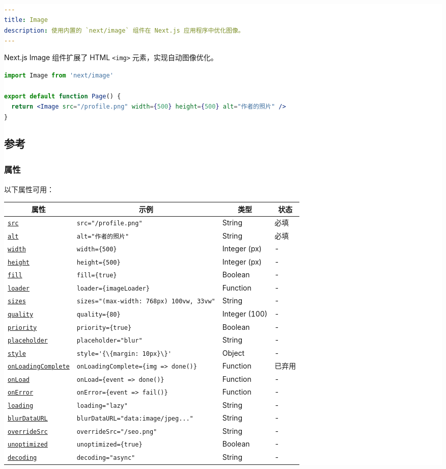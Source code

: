 ```yaml
---
title: Image
description: 使用内置的 `next/image` 组件在 Next.js 应用程序中优化图像。
---
```


Next.js Image 组件扩展了 HTML `<img>` 元素，实现自动图像优化。

```jsx
import Image from 'next/image'

export default function Page() {
  return <Image src="/profile.png" width={500} height={500} alt="作者的照片" />
}
```

## 参考

### 属性

以下属性可用：

| 属性                                      | 示例                                     | 类型          | 状态   |
| ----------------------------------------- | ---------------------------------------- | ------------- | ------ |
| [`src`](#src)                             | `src="/profile.png"`                     | String        | 必填   |
| [`alt`](#alt)                             | `alt="作者的照片"`                       | String        | 必填   |
| [`width`](#width-and-height)              | `width={500}`                            | Integer (px)  | -      |
| [`height`](#width-and-height)             | `height={500}`                           | Integer (px)  | -      |
| [`fill`](#fill)                           | `fill={true}`                            | Boolean       | -      |
| [`loader`](#loader)                       | `loader={imageLoader}`                   | Function      | -      |
| [`sizes`](#sizes)                         | `sizes="(max-width: 768px) 100vw, 33vw"` | String        | -      |
| [`quality`](#quality)                     | `quality={80}`                           | Integer (100) | -      |
| [`priority`](#priority)                   | `priority={true}`                        | Boolean       | -      |
| [`placeholder`](#placeholder)             | `placeholder="blur"`                     | String        | -      |
| [`style`](#style)                         | `style='{\{margin: 10px}\}'`             | Object        | -      |
| [`onLoadingComplete`](#onloadingcomplete) | `onLoadingComplete={img => done()}`      | Function      | 已弃用 |
| [`onLoad`](#onload)                       | `onLoad={event => done()}`               | Function      | -      |
| [`onError`](#onerror)                     | `onError={event => fail()}`              | Function      | -      |
| [`loading`](#loading)                     | `loading="lazy"`                         | String        | -      |
| [`blurDataURL`](#blurdataurl)             | `blurDataURL="data:image/jpeg..."`       | String        | -      |
| [`overrideSrc`](#overridesrc)             | `overrideSrc="/seo.png"`                 | String        | -      |
| [`unoptimized`](#unoptimized)             | `unoptimized={true}`                     | Boolean       | -      |
| [`decoding`](#decoding)                   | `decoding="async"`                       | String        | -      |
